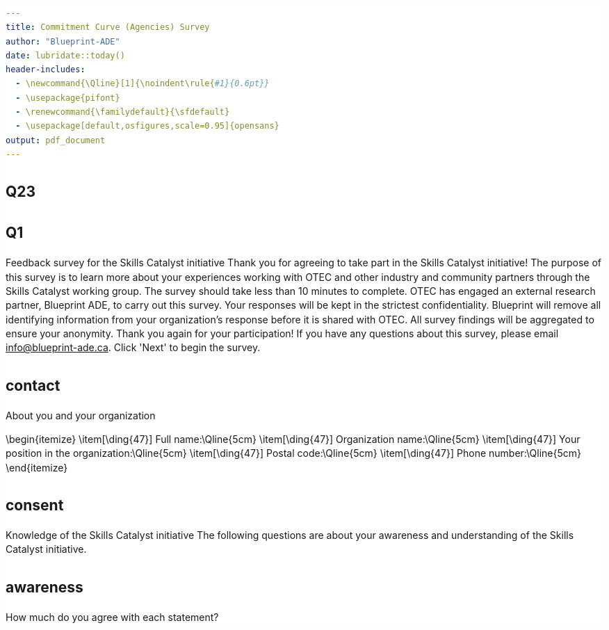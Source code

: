 ```yaml
---
title: Commitment Curve (Agencies) Survey
author: "Blueprint-ADE"
date: lubridate::today()
header-includes:
  - \newcommand{\Qline}[1]{\noindent\rule{#1}{0.6pt}}
  - \usepackage{pifont}
  - \renewcommand{\familydefault}{\sfdefault}
  - \usepackage[default,osfigures,scale=0.95]{opensans} 
output: pdf_document
---
```

## Q23



## Q1

Feedback survey for the Skills Catalyst initiative     Thank you for agreeing to take part in the Skills Catalyst initiative! The purpose of this survey is to learn more about your experiences working with OTEC and other industry and community partners through the Skills Catalyst working group. The survey should take less than 10 minutes to complete.       OTEC has engaged an external research partner, Blueprint ADE, to carry out this survey. Your responses will be kept in the strictest confidentiality. Blueprint will remove all identifying information from your organization’s response before it is shared with OTEC. All survey findings will be aggregated to ensure your anonymity.     Thank you again for your participation! If you have any questions about this survey, please email info@blueprint-ade.ca.    Click 'Next' to begin the survey.

## contact

About you and your organization

\begin{itemize}
\item[\ding{47}] Full name:\Qline{5cm}
\item[\ding{47}] Organization name:\Qline{5cm}
\item[\ding{47}] Your position in the organization:\Qline{5cm}
\item[\ding{47}] Postal code:\Qline{5cm}
\item[\ding{47}] Phone number:\Qline{5cm}
\end{itemize}



## consent

Knowledge of the Skills Catalyst initiative   The following questions are about your awareness and understanding of the Skills Catalyst initiative.

## awareness

How much do you agree with each statement?
